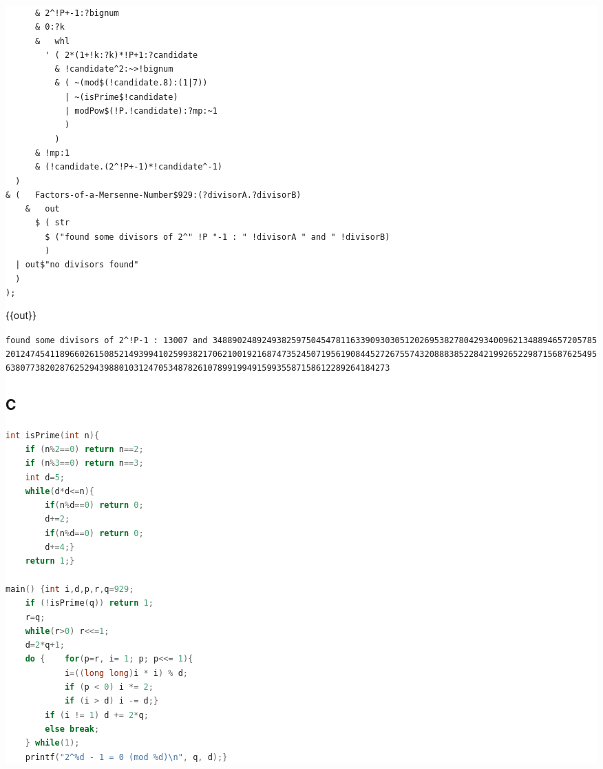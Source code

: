 ```Bracmat
      & 2^!P+-1:?bignum
      & 0:?k
      &   whl
        ' ( 2*(1+!k:?k)*!P+1:?candidate
          & !candidate^2:~>!bignum
          & ( ~(mod$(!candidate.8):(1|7))
            | ~(isPrime$!candidate)
            | modPow$(!P.!candidate):?mp:~1
            )
          )
      & !mp:1
      & (!candidate.(2^!P+-1)*!candidate^-1)
  )
& (   Factors-of-a-Mersenne-Number$929:(?divisorA.?divisorB)
    &   out
      $ ( str
        $ ("found some divisors of 2^" !P "-1 : " !divisorA " and " !divisorB)
        )
  | out$"no divisors found"
  )
);
```

{{out}}

```txt
found some divisors of 2^!P-1 : 13007 and 348890248924938259750454781163390930305120269538278042934009621348894657205785
201247454118966026150852149399410259938217062100192168747352450719561908445272675574320888385228421992652298715687625495
638077382028762529439880103124705348782610789919949159935587158612289264184273

```



## C


```C
int isPrime(int n){
	if (n%2==0) return n==2;
	if (n%3==0) return n==3;
	int d=5;
	while(d*d<=n){
		if(n%d==0) return 0;
		d+=2;
		if(n%d==0) return 0;
		d+=4;}
	return 1;}

main() {int i,d,p,r,q=929;
	if (!isPrime(q)) return 1;
	r=q;
	while(r>0) r<<=1;
	d=2*q+1;
	do { 	for(p=r, i= 1; p; p<<= 1){
			i=((long long)i * i) % d;
			if (p < 0) i *= 2;
			if (i > d) i -= d;}
		if (i != 1) d += 2*q;
		else break;
	} while(1);
	printf("2^%d - 1 = 0 (mod %d)\n", q, d);}
```
